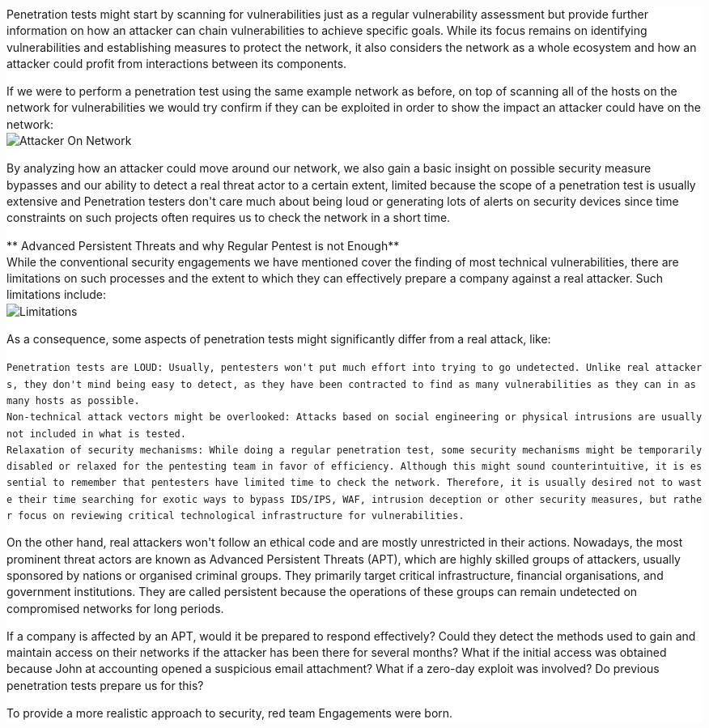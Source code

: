 Penetration tests might start by scanning for vulnerabilities just as a regular vulnerability assessment but provide further information on how an attacker can chain vulnerabilities to achieve specific goals. While its focus remains on identifying vulnerabilities and establishing measures to protect the network, it also considers the network as a whole ecosystem and how an attacker could profit from interactions between its components.

If we were to perform a penetration test using the same example network as before, on top of scanning all of the hosts on the network for vulnerabilities we would try confirm if they can be exploited in order to show the impact an attacker could have on the network:   
![Attacker On Network](https://tryhackme-images.s3.amazonaws.com/user-uploads/5ed5961c6276df568891c3ea/room-content/e12b91827a2c4c1267b1d6785c376174.png)
  
By analyzing how an attacker could move around our network, we also gain a basic insight on possible security measure bypasses and our ability to detect a real threat actor to a certain extent, limited because the scope of a penetration test is usually extensive and Penetration testers don't care much about being loud or generating lots of alerts on security devices since time constraints on such projects often requires us to check the network in a short time.
  
  
** Advanced Persistent Threats and why Regular Pentest is not Enough**   
While the conventional security engagements we have mentioned cover the finding of most technical vulnerabilities, there are limitations on such processes and the extent to which they can effectively prepare a company against a real attacker. Such limitations include:  
![Limitations](https://tryhackme-images.s3.amazonaws.com/user-uploads/5ed5961c6276df568891c3ea/room-content/aa08dc16ea56135e2ce637f94ec9e5f5.png)  
  
As a consequence, some aspects of penetration tests might significantly differ from a real attack, like:

    Penetration tests are LOUD: Usually, pentesters won't put much effort into trying to go undetected. Unlike real attackers, they don't mind being easy to detect, as they have been contracted to find as many vulnerabilities as they can in as many hosts as possible.
    Non-technical attack vectors might be overlooked: Attacks based on social engineering or physical intrusions are usually not included in what is tested.
    Relaxation of security mechanisms: While doing a regular penetration test, some security mechanisms might be temporarily disabled or relaxed for the pentesting team in favor of efficiency. Although this might sound counterintuitive, it is essential to remember that pentesters have limited time to check the network. Therefore, it is usually desired not to waste their time searching for exotic ways to bypass IDS/IPS, WAF, intrusion deception or other security measures, but rather focus on reviewing critical technological infrastructure for vulnerabilities.

On the other hand, real attackers won't follow an ethical code and are mostly unrestricted in their actions. Nowadays, the most prominent threat actors are known as Advanced Persistent Threats (APT), which are highly skilled groups of attackers, usually sponsored by nations or organised criminal groups. They primarily target critical infrastructure, financial organisations, and government institutions. They are called persistent because the operations of these groups can remain undetected on compromised networks for long periods.


If a company is affected by an APT, would it be prepared to respond effectively? Could they detect the methods used to gain and maintain access on their networks if the attacker has been there for several months? What if the initial access was obtained because John at accounting opened a suspicious email attachment? What if a zero-day exploit was involved? Do previous penetration tests prepare us for this?


To provide a more realistic approach to security, red team Engagements were born.
  